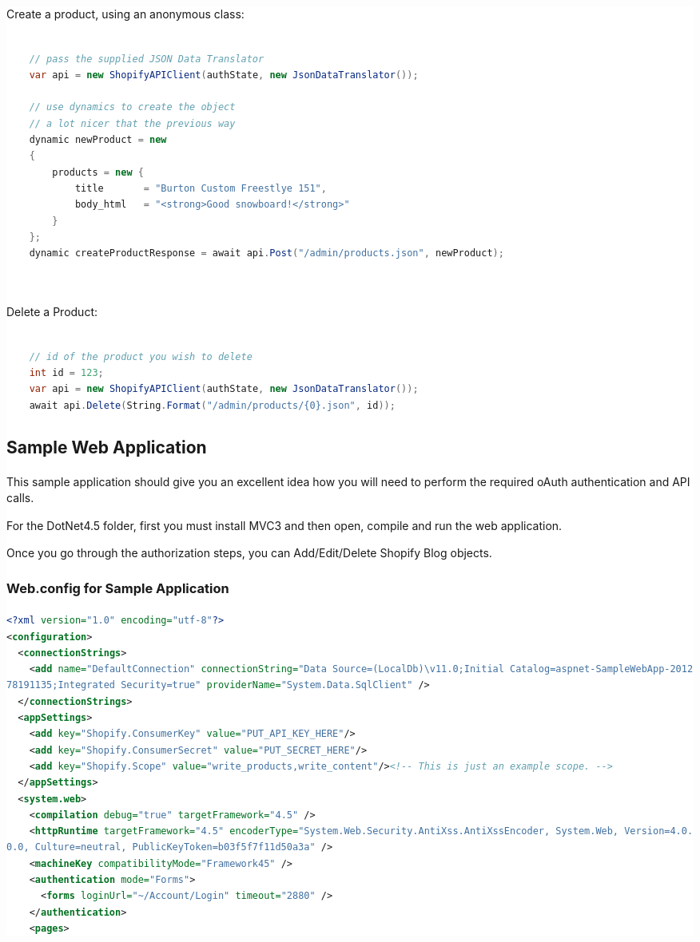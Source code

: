 Create a product, using an anonymous class:

```csharp

	// pass the supplied JSON Data Translator
	var api = new ShopifyAPIClient(authState, new JsonDataTranslator());
	            
	// use dynamics to create the object
	// a lot nicer that the previous way
	dynamic newProduct = new
    { 
        products = new { 
            title		= "Burton Custom Freestlye 151", 
            body_html	= "<strong>Good snowboard!</strong>"
        } 
    };
    dynamic createProductResponse = await api.Post("/admin/products.json", newProduct);

	
```

Delete a Product:

```csharp

	// id of the product you wish to delete
	int id = 123;
	var api = new ShopifyAPIClient(authState, new JsonDataTranslator());
	await api.Delete(String.Format("/admin/products/{0}.json", id));

```

## Sample Web Application

This sample application should give you an excellent idea how you will
need to perform the required oAuth authentication and API calls.

For the DotNet4.5 folder, first you must install MVC3 and then open,
compile and run the web application.

Once you go through the authorization steps, you can Add/Edit/Delete
Shopify Blog objects.

### Web.config for Sample Application

```xml
<?xml version="1.0" encoding="utf-8"?>
<configuration>
  <connectionStrings>
    <add name="DefaultConnection" connectionString="Data Source=(LocalDb)\v11.0;Initial Catalog=aspnet-SampleWebApp-201278191135;Integrated Security=true" providerName="System.Data.SqlClient" />
  </connectionStrings>
  <appSettings>
    <add key="Shopify.ConsumerKey" value="PUT_API_KEY_HERE"/>
    <add key="Shopify.ConsumerSecret" value="PUT_SECRET_HERE"/>
    <add key="Shopify.Scope" value="write_products,write_content"/><!-- This is just an example scope. -->
  </appSettings>
  <system.web>
    <compilation debug="true" targetFramework="4.5" />
    <httpRuntime targetFramework="4.5" encoderType="System.Web.Security.AntiXss.AntiXssEncoder, System.Web, Version=4.0.0.0, Culture=neutral, PublicKeyToken=b03f5f7f11d50a3a" />
    <machineKey compatibilityMode="Framework45" />
    <authentication mode="Forms">
      <forms loginUrl="~/Account/Login" timeout="2880" />
    </authentication>
    <pages>
```